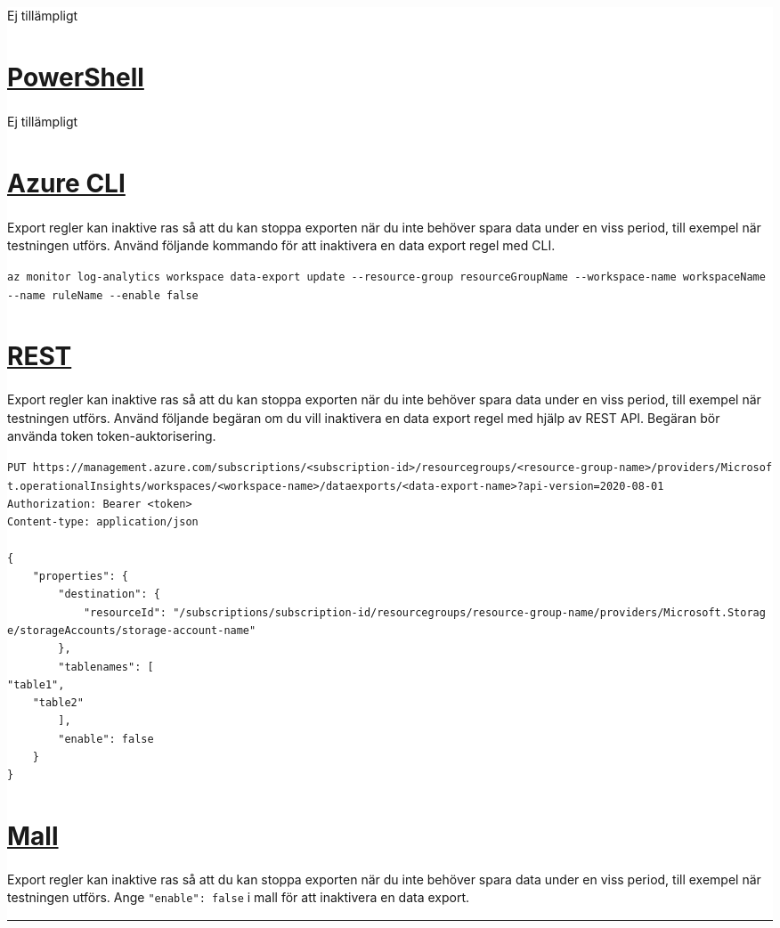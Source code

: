 Ej tillämpligt

# <a name="powershell"></a>[PowerShell](#tab/powershell)

Ej tillämpligt

# <a name="azure-cli"></a>[Azure CLI](#tab/azure-cli)

Export regler kan inaktive ras så att du kan stoppa exporten när du inte behöver spara data under en viss period, till exempel när testningen utförs. Använd följande kommando för att inaktivera en data export regel med CLI.

```azurecli
az monitor log-analytics workspace data-export update --resource-group resourceGroupName --workspace-name workspaceName --name ruleName --enable false
```

# <a name="rest"></a>[REST](#tab/rest)

Export regler kan inaktive ras så att du kan stoppa exporten när du inte behöver spara data under en viss period, till exempel när testningen utförs. Använd följande begäran om du vill inaktivera en data export regel med hjälp av REST API. Begäran bör använda token token-auktorisering.

```rest
PUT https://management.azure.com/subscriptions/<subscription-id>/resourcegroups/<resource-group-name>/providers/Microsoft.operationalInsights/workspaces/<workspace-name>/dataexports/<data-export-name>?api-version=2020-08-01
Authorization: Bearer <token>
Content-type: application/json

{
    "properties": {
        "destination": {
            "resourceId": "/subscriptions/subscription-id/resourcegroups/resource-group-name/providers/Microsoft.Storage/storageAccounts/storage-account-name"
        },
        "tablenames": [
"table1",
    "table2" 
        ],
        "enable": false
    }
}
```

# <a name="template"></a>[Mall](#tab/json)

Export regler kan inaktive ras så att du kan stoppa exporten när du inte behöver spara data under en viss period, till exempel när testningen utförs. Ange ```"enable": false``` i mall för att inaktivera en data export.

---